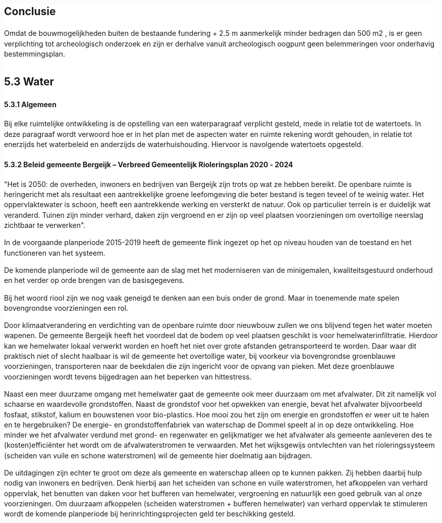 ## **Conclusie**

Omdat de bouwmogelijkheden buiten de bestaande fundering + 2.5 m aanmerkelijk minder bedragen dan 500 m2 , is er geen verplichting tot archeologisch onderzoek en zijn er derhalve vanuit archeologisch oogpunt geen belemmeringen voor onderhavig bestemmingsplan.

## **5.3 Water**

#### **5.3.1 Algemeen**

Bij elke ruimtelijke ontwikkeling is de opstelling van een waterparagraaf verplicht gesteld, mede in relatie tot de watertoets. In deze paragraaf wordt verwoord hoe er in het plan met de aspecten water en ruimte rekening wordt gehouden, in relatie tot enerzijds het waterbeleid en anderzijds de waterhuishouding. Hiervoor is navolgende watertoets opgesteld.

#### **5.3.2 Beleid gemeente Bergeijk – Verbreed Gemeentelijk Rioleringsplan 2020 ‐ 2024**

 "Het is 2050: de overheden, inwoners en bedrijven van Bergeijk zijn trots op wat ze hebben bereikt. De openbare ruimte is heringericht met als resultaat een aantrekkelijke groene leefomgeving die beter bestand is tegen teveel of te weinig water. Het oppervlaktewater is schoon, heeft een aantrekkende werking en versterkt de natuur. Ook op particulier terrein is er duidelijk wat veranderd. Tuinen zijn minder verhard, daken zijn vergroend en er zijn op veel plaatsen voorzieningen om overtollige neerslag zichtbaar te verwerken".

In de voorgaande planperiode 2015-2019 heeft de gemeente flink ingezet op het op niveau houden van de toestand en het functioneren van het systeem.

De komende planperiode wil de gemeente aan de slag met het moderniseren van de minigemalen, kwaliteitsgestuurd onderhoud en het verder op orde brengen van de basisgegevens.

Bij het woord riool zijn we nog vaak geneigd te denken aan een buis onder de grond. Maar in toenemende mate spelen bovengrondse voorzieningen een rol.

Door klimaatverandering en verdichting van de openbare ruimte door nieuwbouw zullen we ons blijvend tegen het water moeten wapenen. De gemeente Bergeijk heeft het voordeel dat de bodem op veel plaatsen geschikt is voor hemelwaterinfiltratie. Hierdoor kan we hemelwater lokaal verwerkt worden en hoeft het niet over grote afstanden getransporteerd te worden. Daar waar dit praktisch niet of slecht haalbaar is wil de gemeente het overtollige water, bij voorkeur via bovengrondse groenblauwe voorzieningen, transporteren naar de beekdalen die zijn ingericht voor de opvang van pieken. Met deze groenblauwe voorzieningen wordt tevens bijgedragen aan het beperken van hittestress.

Naast een meer duurzame omgang met hemelwater gaat de gemeente ook meer duurzaam om met afvalwater. Dit zit namelijk vol schaarse en waardevolle grondstoffen. Naast de grondstof voor het opwekken van energie, bevat het afvalwater bijvoorbeeld fosfaat, stikstof, kalium en bouwstenen voor bio-plastics. Hoe mooi zou het zijn om energie en grondstoffen er weer uit te halen en te hergebruiken? De energie- en grondstoffenfabriek van waterschap de Dommel speelt al in op deze ontwikkeling. Hoe minder we het afvalwater verdund met grond- en regenwater en gelijkmatiger we het afvalwater als gemeente aanleveren des te (kosten)efficiënter het wordt om de afvalwaterstromen te verwaarden. Met het wijksgewijs ontvlechten van het rioleringssysteem (scheiden van vuile en schone waterstromen) wil de gemeente hier doelmatig aan bijdragen.

De uitdagingen zijn echter te groot om deze als gemeente en waterschap alleen op te kunnen pakken. Zij hebben daarbij hulp nodig van inwoners en bedrijven. Denk hierbij aan het scheiden van schone en vuile waterstromen, het afkoppelen van verhard oppervlak, het benutten van daken voor het bufferen van hemelwater, vergroening en natuurlijk een goed gebruik van al onze voorzieningen. Om duurzaam afkoppelen (scheiden waterstromen + bufferen hemelwater) van verhard oppervlak te stimuleren wordt de komende planperiode bij herinrichtingsprojecten geld ter beschikking gesteld.

